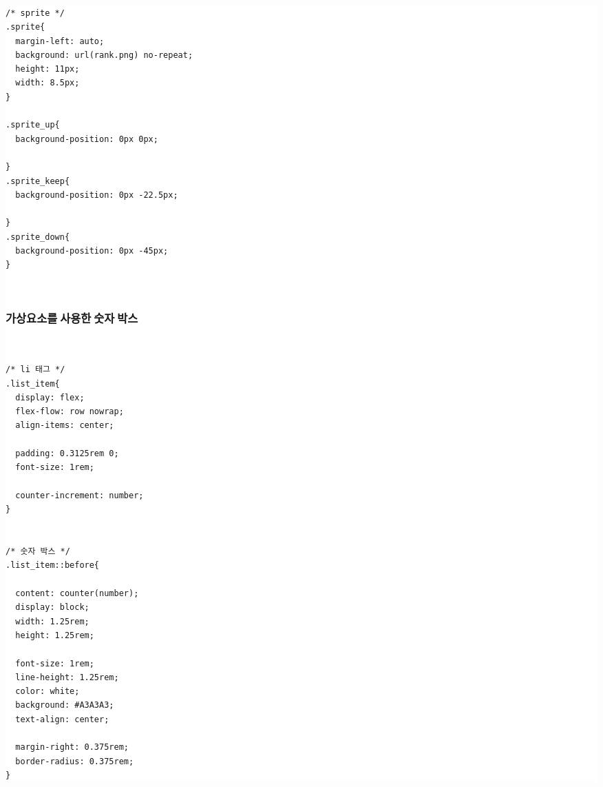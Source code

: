 
```
/* sprite */
.sprite{
  margin-left: auto;
  background: url(rank.png) no-repeat;
  height: 11px;
  width: 8.5px;
}

.sprite_up{
  background-position: 0px 0px;

}
.sprite_keep{
  background-position: 0px -22.5px;
  
}
.sprite_down{
  background-position: 0px -45px;
}
```


<br/>

### 가상요소를 사용한 숫자 박스

<br/>

```
/* li 태그 */
.list_item{
  display: flex;
  flex-flow: row nowrap;
  align-items: center;
  
  padding: 0.3125rem 0; 
  font-size: 1rem;

  counter-increment: number;
}


/* 숫자 박스 */
.list_item::before{
  
  content: counter(number);
  display: block;
  width: 1.25rem;
  height: 1.25rem;
  
  font-size: 1rem;
  line-height: 1.25rem;
  color: white;
  background: #A3A3A3;
  text-align: center;

  margin-right: 0.375rem;
  border-radius: 0.375rem;
}

```
